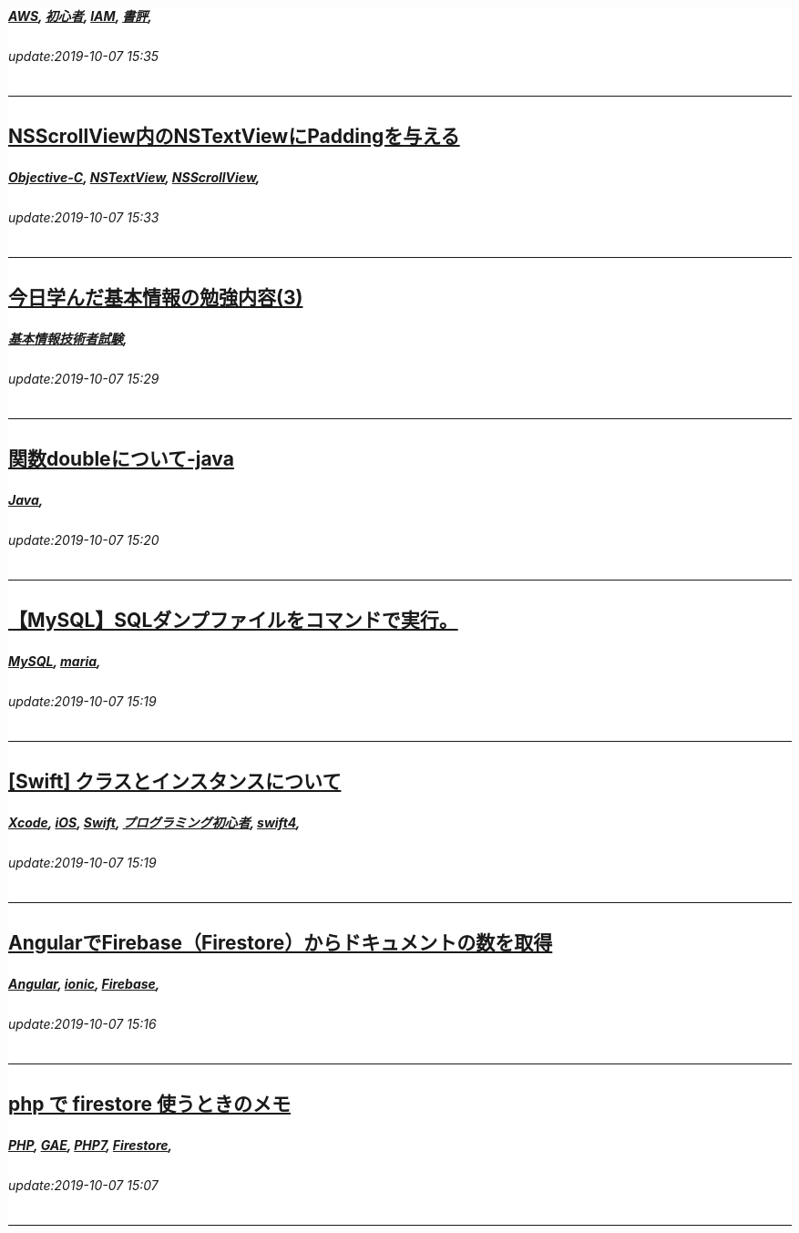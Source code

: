 ##### [AWS](https://qiita.com/tags/AWS), [初心者](https://qiita.com/tags/初心者), [IAM](https://qiita.com/tags/IAM), [書評](https://qiita.com/tags/書評), 
###### update:2019-10-07 15:35
---
## [NSScrollView内のNSTextViewにPaddingを与える](https://qiita.com/IKEH/items/b0d458d58a121346a367)
##### [Objective-C](https://qiita.com/tags/Objective-C), [NSTextView](https://qiita.com/tags/NSTextView), [NSScrollView](https://qiita.com/tags/NSScrollView), 
###### update:2019-10-07 15:33
---
## [今日学んだ基本情報の勉強内容(3)](https://qiita.com/kirokawa/items/4d527a58c28f31f923b7)
##### [基本情報技術者試験](https://qiita.com/tags/基本情報技術者試験), 
###### update:2019-10-07 15:29
---
## [関数doubleについて-java](https://qiita.com/nekomaru991/items/37ed9e1c0eced26d697c)
##### [Java](https://qiita.com/tags/Java), 
###### update:2019-10-07 15:20
---
## [【MySQL】SQLダンプファイルをコマンドで実行。](https://qiita.com/msht0511/items/7e90455bbc1529050d8e)
##### [MySQL](https://qiita.com/tags/MySQL), [maria](https://qiita.com/tags/maria), 
###### update:2019-10-07 15:19
---
## [[Swift] クラスとインスタンスについて](https://qiita.com/Kon_pippiana/items/9c14fe2d72722c26aab3)
##### [Xcode](https://qiita.com/tags/Xcode), [iOS](https://qiita.com/tags/iOS), [Swift](https://qiita.com/tags/Swift), [プログラミング初心者](https://qiita.com/tags/プログラミング初心者), [swift4](https://qiita.com/tags/swift4), 
###### update:2019-10-07 15:19
---
## [AngularでFirebase（Firestore）からドキュメントの数を取得](https://qiita.com/kokogento/items/0cc085ffc242e7f47ece)
##### [Angular](https://qiita.com/tags/Angular), [ionic](https://qiita.com/tags/ionic), [Firebase](https://qiita.com/tags/Firebase), 
###### update:2019-10-07 15:16
---
## [php で firestore 使うときのメモ](https://qiita.com/YKInoMT/items/2be16ab03c7f12d3260d)
##### [PHP](https://qiita.com/tags/PHP), [GAE](https://qiita.com/tags/GAE), [PHP7](https://qiita.com/tags/PHP7), [Firestore](https://qiita.com/tags/Firestore), 
###### update:2019-10-07 15:07
---